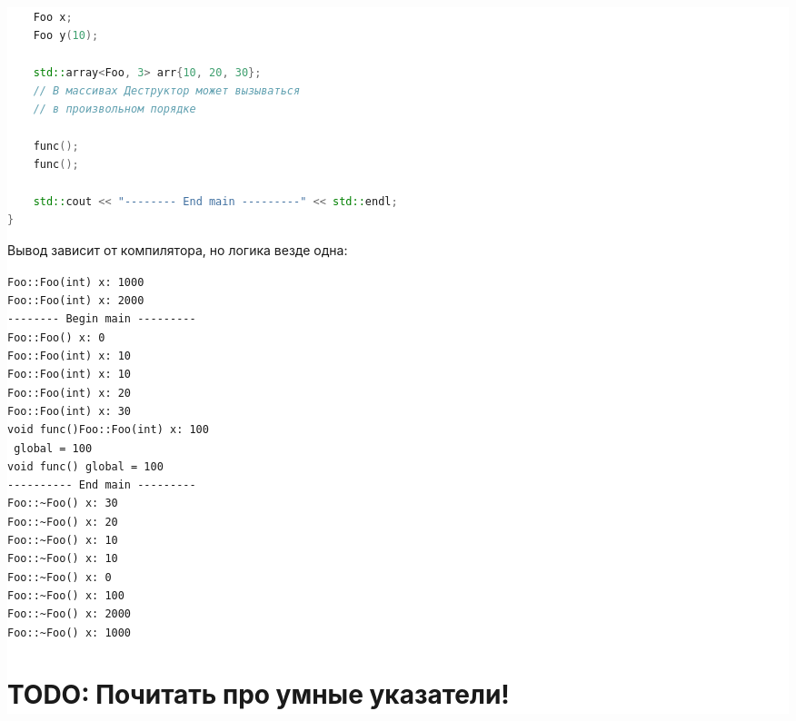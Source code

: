 ```cpp
    Foo x;
    Foo y(10);

    std::array<Foo, 3> arr{10, 20, 30};
    // В массивах Деструктор может вызываться
    // в произвольном порядке

    func();
    func();

    std::cout << "-------- End main ---------" << std::endl;
}
```

Вывод зависит от компилятора, но логика везде одна:

```
Foo::Foo(int) x: 1000
Foo::Foo(int) x: 2000
-------- Begin main ---------
Foo::Foo() x: 0
Foo::Foo(int) x: 10
Foo::Foo(int) x: 10
Foo::Foo(int) x: 20
Foo::Foo(int) x: 30
void func()Foo::Foo(int) x: 100
 global = 100
void func() global = 100
---------- End main ---------
Foo::~Foo() x: 30
Foo::~Foo() x: 20
Foo::~Foo() x: 10
Foo::~Foo() x: 10
Foo::~Foo() x: 0
Foo::~Foo() x: 100
Foo::~Foo() x: 2000
Foo::~Foo() x: 1000
```

# TODO: Почитать про умные указатели!